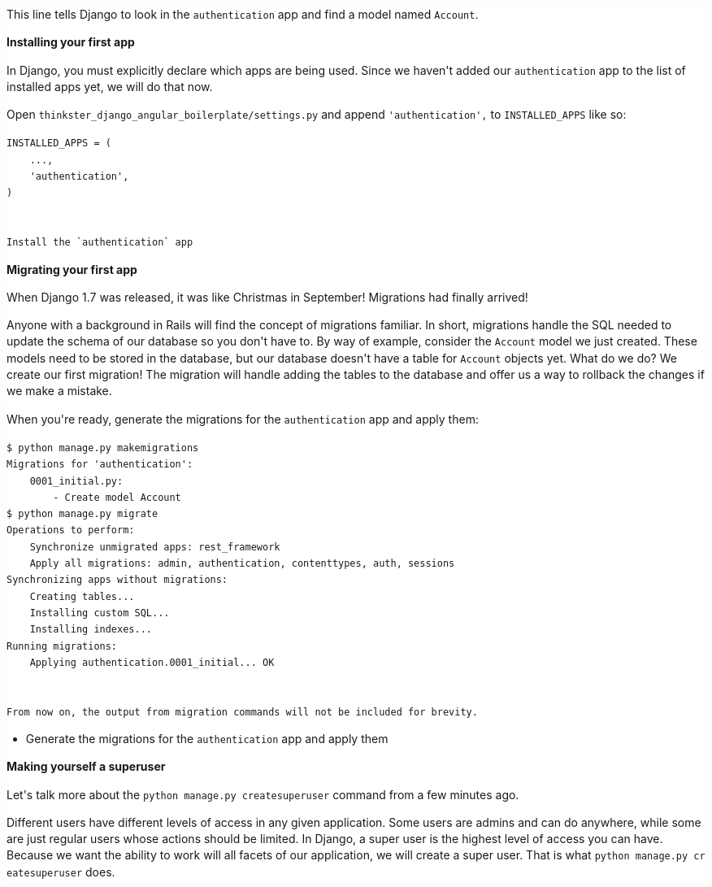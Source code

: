 This line tells Django to look in the `authentication` app and find a model named `Account`. 

**Installing your first app**

In Django, you must explicitly declare which apps are being used. Since we haven't added our `authentication` app to the list of installed apps yet, we will do that now.

Open `thinkster_django_angular_boilerplate/settings.py` and append `'authentication',` to `INSTALLED_APPS` like so:

    INSTALLED_APPS = (
        ...,
        'authentication',
    )


    Install the `authentication` app

**Migrating your first app**

When Django 1.7 was released, it  was like Christmas in September! Migrations had finally arrived!

Anyone with a background in Rails will find the concept of migrations familiar. In short, migrations handle the SQL needed to update the schema of our database so you don't have to. By way of example, consider the `Account` model we just created. These models need to be stored in the database, but our database doesn't have a table for `Account` objects yet. What do we do? We create our first migration! The migration will handle adding the tables to the database and offer us a way to rollback the changes if we make a mistake.

When you're ready, generate the migrations for the `authentication` app and apply them:

    $ python manage.py makemigrations
    Migrations for 'authentication':
        0001_initial.py:
            - Create model Account
    $ python manage.py migrate
    Operations to perform:
        Synchronize unmigrated apps: rest_framework
        Apply all migrations: admin, authentication, contenttypes, auth, sessions
    Synchronizing apps without migrations:
        Creating tables...
        Installing custom SQL...
        Installing indexes...
    Running migrations:
        Applying authentication.0001_initial... OK


    From now on, the output from migration commands will not be included for brevity.



* Generate the migrations for the `authentication` app and apply them

**Making yourself a superuser**

Let's talk more about the `python manage.py createsuperuser` command from a few minutes ago.

Different users have different levels of access in any given application. Some users are admins and can do anywhere, while some are just regular users whose actions should be limited. In Django, a super user is the highest level of access you can have. Because we want the ability to work will all facets of our application, we will create a super user. That is what `python manage.py createsuperuser` does.
